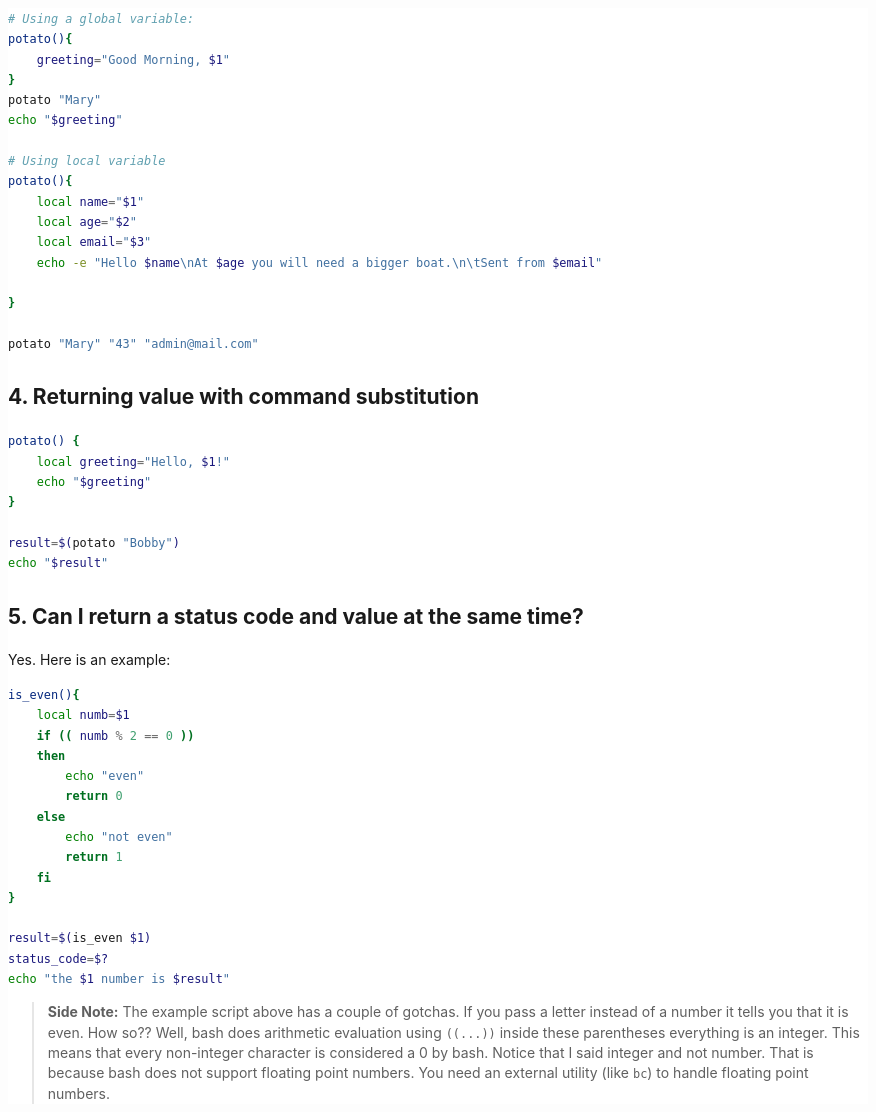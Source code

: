 
```bash
# Using a global variable:
potato(){
    greeting="Good Morning, $1"
}
potato "Mary"
echo "$greeting"

# Using local variable
potato(){
    local name="$1"
    local age="$2"
    local email="$3"
    echo -e "Hello $name\nAt $age you will need a bigger boat.\n\tSent from $email"
    
}

potato "Mary" "43" "admin@mail.com"

```

##  4. <a name='Returningvaluewithcommandsubstitution'></a>Returning value with command substitution

```bash
potato() {
    local greeting="Hello, $1!"
    echo "$greeting"
}

result=$(potato "Bobby")
echo "$result" 

```


##  5. <a name='CanIreturnastatuscodeandvalueatthesametime'></a>Can I return a status code and value at the same time?

Yes. Here is an example:

```bash
is_even(){
    local numb=$1
    if (( numb % 2 == 0 ))
    then
        echo "even"
        return 0
    else
        echo "not even"
        return 1
    fi
}

result=$(is_even $1)
status_code=$?
echo "the $1 number is $result"
```
> **Side Note:**
> The example script above has a couple of gotchas. If you pass a letter instead of a number it tells you that it is even. How so?? Well, bash does arithmetic evaluation using `((...))` inside these parentheses everything is an integer. This means that every non-integer character is considered a 0 by bash. Notice that I said integer and not number. That is because bash does not support floating point numbers. You need an external utility (like `bc`) to handle floating point numbers.